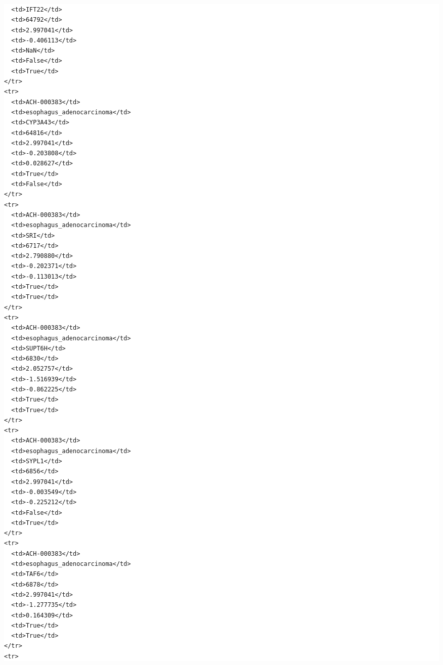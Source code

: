       <td>IFT22</td>
      <td>64792</td>
      <td>2.997041</td>
      <td>-0.406113</td>
      <td>NaN</td>
      <td>False</td>
      <td>True</td>
    </tr>
    <tr>
      <td>ACH-000383</td>
      <td>esophagus_adenocarcinoma</td>
      <td>CYP3A43</td>
      <td>64816</td>
      <td>2.997041</td>
      <td>-0.203808</td>
      <td>0.028627</td>
      <td>True</td>
      <td>False</td>
    </tr>
    <tr>
      <td>ACH-000383</td>
      <td>esophagus_adenocarcinoma</td>
      <td>SRI</td>
      <td>6717</td>
      <td>2.790880</td>
      <td>-0.202371</td>
      <td>-0.113013</td>
      <td>True</td>
      <td>True</td>
    </tr>
    <tr>
      <td>ACH-000383</td>
      <td>esophagus_adenocarcinoma</td>
      <td>SUPT6H</td>
      <td>6830</td>
      <td>2.052757</td>
      <td>-1.516939</td>
      <td>-0.862225</td>
      <td>True</td>
      <td>True</td>
    </tr>
    <tr>
      <td>ACH-000383</td>
      <td>esophagus_adenocarcinoma</td>
      <td>SYPL1</td>
      <td>6856</td>
      <td>2.997041</td>
      <td>-0.003549</td>
      <td>-0.225212</td>
      <td>False</td>
      <td>True</td>
    </tr>
    <tr>
      <td>ACH-000383</td>
      <td>esophagus_adenocarcinoma</td>
      <td>TAF6</td>
      <td>6878</td>
      <td>2.997041</td>
      <td>-1.277735</td>
      <td>0.164309</td>
      <td>True</td>
      <td>True</td>
    </tr>
    <tr>